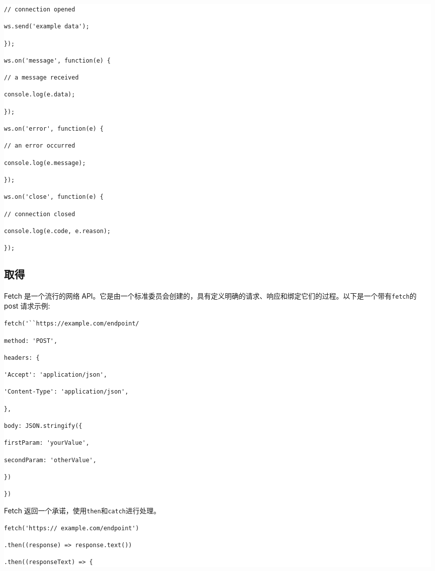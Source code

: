 `// connection opened`

`ws.send('example data');`

`});`

`ws.on('message', function(e) {`

`// a message received`

`console.log(e.data);`

`});`

`ws.on('error', function(e) {`

`// an error occurred`

`console.log(e.message);`

`});`

`ws.on('close', function(e) {`

`// connection closed`

`console.log(e.code, e.reason);`

`});`

## 取得

Fetch 是一个流行的网络 API。它是由一个标准委员会创建的，具有定义明确的请求、响应和绑定它们的过程。以下是一个带有`fetch`的 post 请求示例:

`fetch('``https://example.com/endpoint/`

`method: 'POST',`

`headers: {`

`'Accept': 'application/json',`

`'Content-Type': 'application/json',`

`},`

`body: JSON.stringify({`

`firstParam: 'yourValue',`

`secondParam: 'otherValue',`

`})`

`})`

Fetch 返回一个承诺，使用`then`和`catch`进行处理。

`fetch('https:// example.com/endpoint')`

`.then((response) => response.text())`

`.then((responseText) => {`
